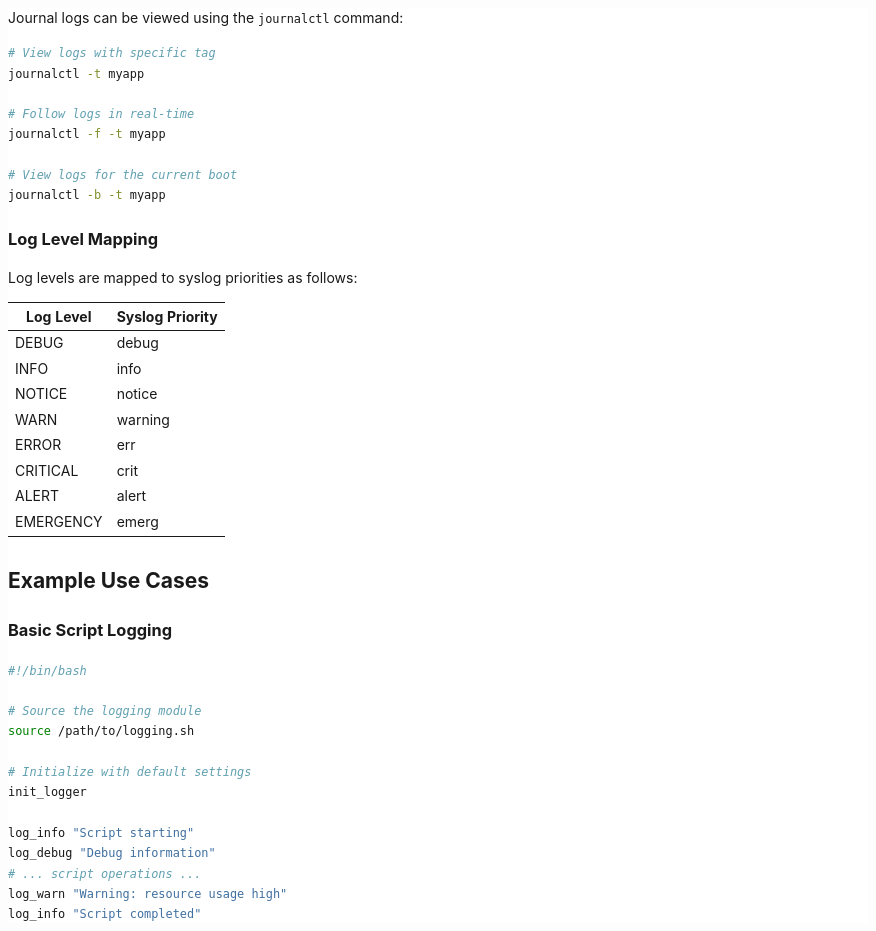 Journal logs can be viewed using the `journalctl` command:

```bash
# View logs with specific tag
journalctl -t myapp

# Follow logs in real-time
journalctl -f -t myapp

# View logs for the current boot
journalctl -b -t myapp
```

### Log Level Mapping

Log levels are mapped to syslog priorities as follows:

| Log Level | Syslog Priority |
|-----------|----------------|
| DEBUG | debug |
| INFO | info |
| NOTICE | notice |
| WARN | warning |
| ERROR | err |
| CRITICAL | crit |
| ALERT | alert |
| EMERGENCY | emerg |

## Example Use Cases

### Basic Script Logging

```bash
#!/bin/bash

# Source the logging module
source /path/to/logging.sh

# Initialize with default settings
init_logger

log_info "Script starting"
log_debug "Debug information" 
# ... script operations ...
log_warn "Warning: resource usage high"
log_info "Script completed"
```
